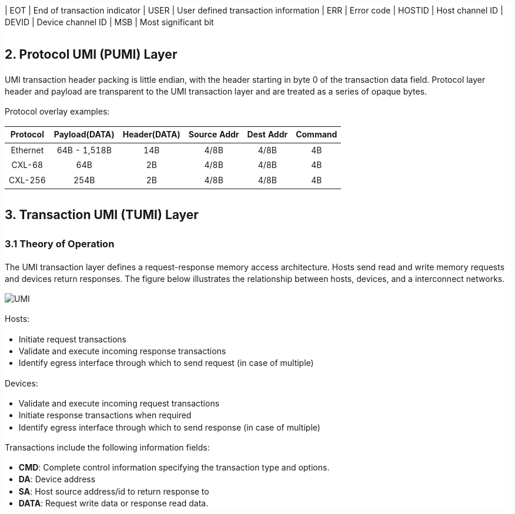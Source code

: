| EOT         | End of transaction indicator
| USER        | User defined transaction information
| ERR         | Error code
| HOSTID      | Host channel ID
| DEVID       | Device channel ID
| MSB         | Most significant bit

## 2. Protocol UMI (PUMI) Layer

UMI transaction header packing is little endian, with the header starting in byte 0 of the transaction data field. Protocol layer header and payload are transparent to the UMI transaction layer and are treated as a series of opaque bytes.

Protocol overlay examples:

| Protocol  | Payload(DATA) |Header(DATA)|Source Addr|Dest Addr| Command |
|:---------:|:-------------:|:----------:|:---------:|:-------:|:-------:|
| Ethernet  | 64B - 1,518B  |14B         | 4/8B      | 4/8B    | 4B      |
| CXL-68    | 64B           |2B          | 4/8B      | 4/8B    | 4B      |
| CXL-256   | 254B          |2B          | 4/8B      | 4/8B    | 4B      |

## 3. Transaction UMI (TUMI) Layer

### 3.1 Theory of Operation

The UMI transaction layer defines a request-response memory access architecture. Hosts send read and write memory requests and devices return responses. The figure below illustrates the relationship between hosts, devices, and a interconnect networks.

![UMI](docs/_images/tumi_connections.png)

Hosts:

* Initiate request transactions
* Validate and execute incoming response transactions
* Identify egress interface through which to send request (in case of multiple)

Devices:

* Validate and execute incoming request transactions
* Initiate response transactions when required
* Identify egress interface through which to send response (in case of multiple)

Transactions include the following information fields:

* **CMD**: Complete control information specifying the transaction type and options.
* **DA**: Device address
* **SA**: Host source address/id to return response to
* **DATA**: Request write data or response read data.
